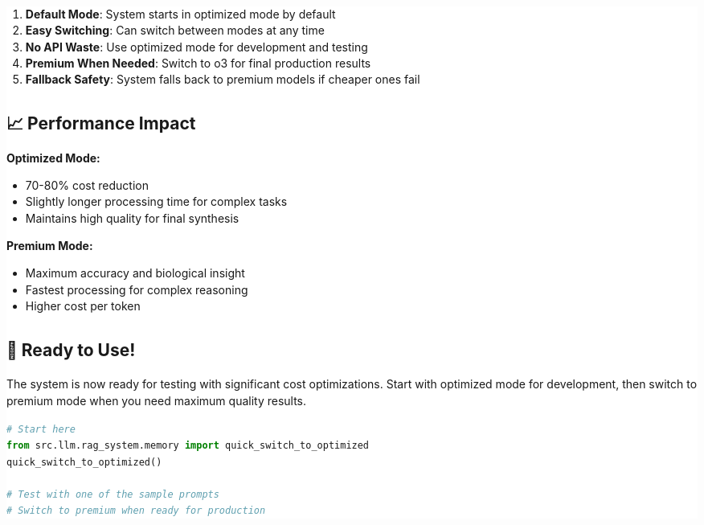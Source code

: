 1. **Default Mode**: System starts in optimized mode by default
2. **Easy Switching**: Can switch between modes at any time
3. **No API Waste**: Use optimized mode for development and testing
4. **Premium When Needed**: Switch to o3 for final production results
5. **Fallback Safety**: System falls back to premium models if cheaper ones fail

## 📈 Performance Impact

**Optimized Mode:**
- 70-80% cost reduction
- Slightly longer processing time for complex tasks
- Maintains high quality for final synthesis

**Premium Mode:**
- Maximum accuracy and biological insight
- Fastest processing for complex reasoning
- Higher cost per token

## 🎉 Ready to Use!

The system is now ready for testing with significant cost optimizations. Start with optimized mode for development, then switch to premium mode when you need maximum quality results.

```python
# Start here
from src.llm.rag_system.memory import quick_switch_to_optimized
quick_switch_to_optimized()

# Test with one of the sample prompts
# Switch to premium when ready for production
```
